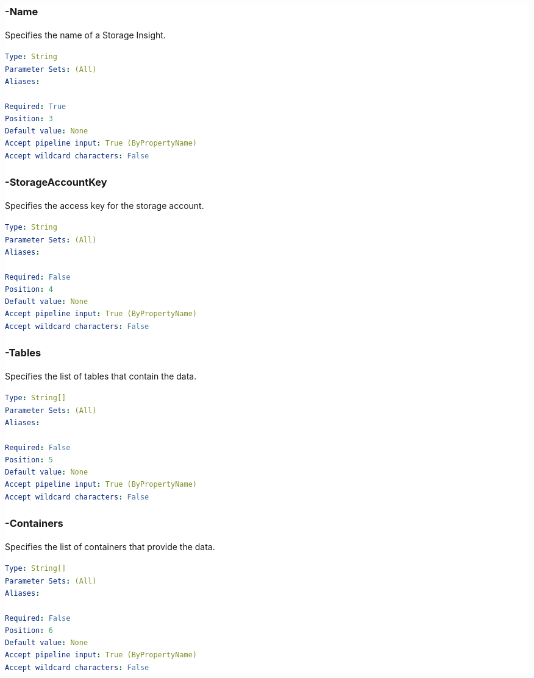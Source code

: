 ### -Name
Specifies the name of a Storage Insight.

```yaml
Type: String
Parameter Sets: (All)
Aliases: 

Required: True
Position: 3
Default value: None
Accept pipeline input: True (ByPropertyName)
Accept wildcard characters: False
```

### -StorageAccountKey
Specifies the access key for the storage account.

```yaml
Type: String
Parameter Sets: (All)
Aliases: 

Required: False
Position: 4
Default value: None
Accept pipeline input: True (ByPropertyName)
Accept wildcard characters: False
```

### -Tables
Specifies the list of tables that contain the data.

```yaml
Type: String[]
Parameter Sets: (All)
Aliases: 

Required: False
Position: 5
Default value: None
Accept pipeline input: True (ByPropertyName)
Accept wildcard characters: False
```

### -Containers
Specifies the list of containers that provide the data.

```yaml
Type: String[]
Parameter Sets: (All)
Aliases: 

Required: False
Position: 6
Default value: None
Accept pipeline input: True (ByPropertyName)
Accept wildcard characters: False
```
